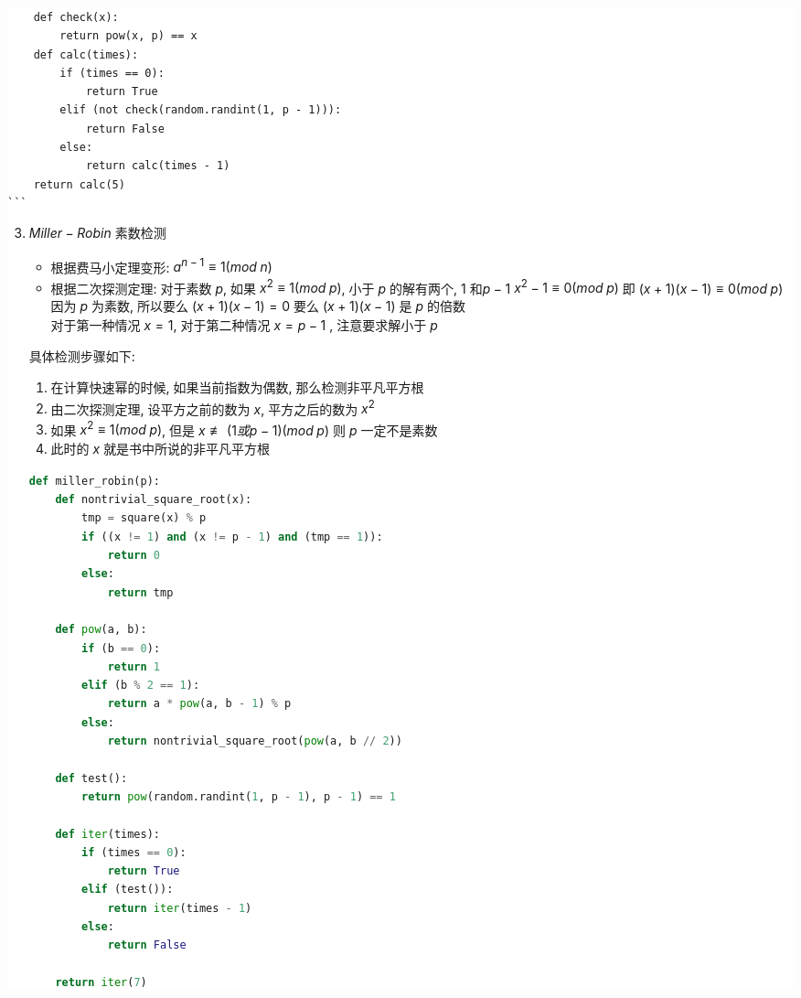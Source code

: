         def check(x):
            return pow(x, p) == x
        def calc(times):
            if (times == 0):
                return True
            elif (not check(random.randint(1, p - 1))):
                return False
            else:
                return calc(times - 1)
        return calc(5)
    ```
3. $Miller-Robin$ 素数检测
    * 根据费马小定理变形: $a^{n-1}\equiv 1(mod \; n)$
    * 根据二次探测定理: 对于素数 $p$, 如果 $x^2 \equiv 1 (mod \; p)$, 小于 $p$ 的解有两个, $1$ 和$p-1$ 
       $x^2 - 1 \equiv 0 (mod \; p)$ 即 $(x+1)(x-1)\equiv 0 (mod \; p)$ \
       因为 $p$ 为素数, 所以要么 $(x+1)(x-1) =0$ 要么 $(x+1)(x-1)$ 是 $p$ 的倍数 \
       对于第一种情况 $x=1$, 对于第二种情况 $x = p-1$ , 注意要求解小于 $p$

    具体检测步骤如下:
    1. 在计算快速幂的时候, 如果当前指数为偶数, 那么检测非平凡平方根
    3. 由二次探测定理, 设平方之前的数为 $x$, 平方之后的数为 $x^2$ 
    4. 如果 $x^2 \equiv 1 (mod \; p)$, 但是 $x \not \equiv (1或p-1) (mod \; p)$ 则 $p$ 一定不是素数
    5. 此时的 $x$ 就是书中所说的非平凡平方根

    ```python
    def miller_robin(p):
        def nontrivial_square_root(x):
            tmp = square(x) % p
            if ((x != 1) and (x != p - 1) and (tmp == 1)):
                return 0
            else:
                return tmp

        def pow(a, b):
            if (b == 0):
                return 1
            elif (b % 2 == 1):
                return a * pow(a, b - 1) % p
            else:
                return nontrivial_square_root(pow(a, b // 2))

        def test():
            return pow(random.randint(1, p - 1), p - 1) == 1

        def iter(times):
            if (times == 0):
                return True
            elif (test()):
                return iter(times - 1)
            else:
                return False

        return iter(7)
    ```
